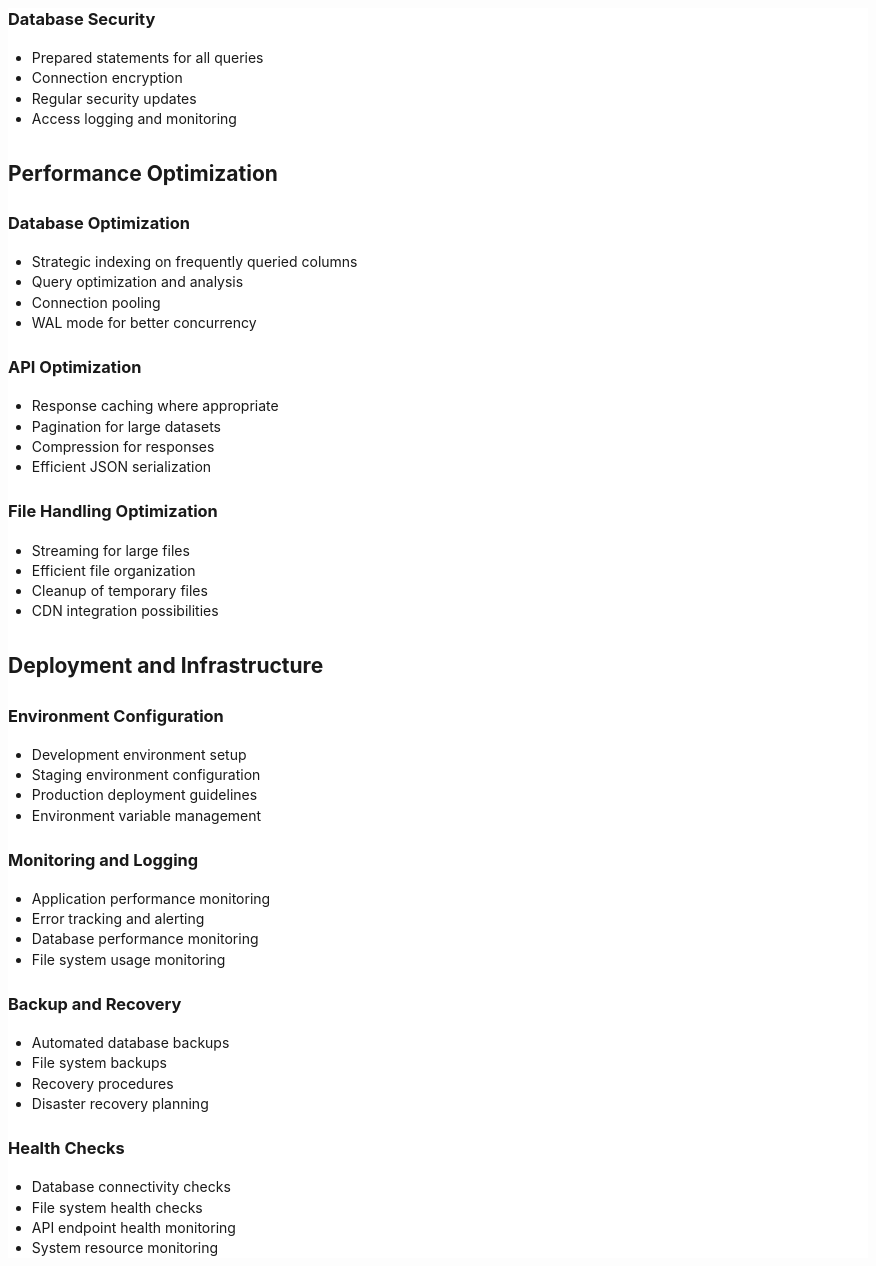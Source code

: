 ### Database Security
- Prepared statements for all queries
- Connection encryption
- Regular security updates
- Access logging and monitoring

## Performance Optimization

### Database Optimization
- Strategic indexing on frequently queried columns
- Query optimization and analysis
- Connection pooling
- WAL mode for better concurrency

### API Optimization
- Response caching where appropriate
- Pagination for large datasets
- Compression for responses
- Efficient JSON serialization

### File Handling Optimization
- Streaming for large files
- Efficient file organization
- Cleanup of temporary files
- CDN integration possibilities

## Deployment and Infrastructure

### Environment Configuration
- Development environment setup
- Staging environment configuration
- Production deployment guidelines
- Environment variable management

### Monitoring and Logging
- Application performance monitoring
- Error tracking and alerting
- Database performance monitoring
- File system usage monitoring

### Backup and Recovery
- Automated database backups
- File system backups
- Recovery procedures
- Disaster recovery planning

### Health Checks
- Database connectivity checks
- File system health checks
- API endpoint health monitoring
- System resource monitoring